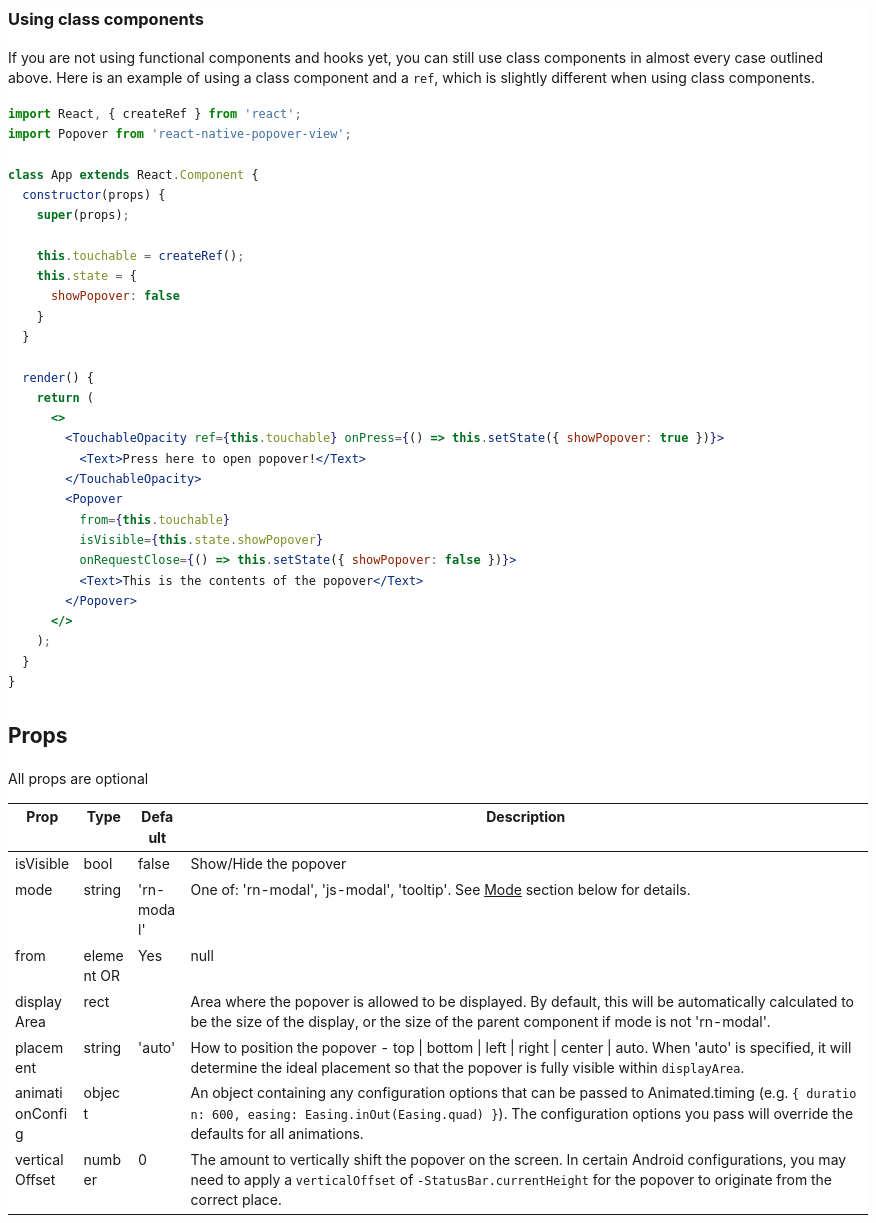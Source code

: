 ### Using class components

If you are not using functional components and hooks yet, you can still use class components in almost every case outlined above.  Here is an example of using a class component and a `ref`, which is slightly different when using class components.

```jsx
import React, { createRef } from 'react';
import Popover from 'react-native-popover-view';

class App extends React.Component {
  constructor(props) {
    super(props);

    this.touchable = createRef();
    this.state = {
      showPopover: false
    }
  }

  render() {
    return (
      <>
        <TouchableOpacity ref={this.touchable} onPress={() => this.setState({ showPopover: true })}>
          <Text>Press here to open popover!</Text>
        </TouchableOpacity>
        <Popover
          from={this.touchable}
          isVisible={this.state.showPopover}
          onRequestClose={() => this.setState({ showPopover: false })}>
          <Text>This is the contents of the popover</Text>
        </Popover>
      </>
    );
  }
}
```

## <a name="props"/>Props

All props are optional

Prop              | Type     | Default     | Description
----------------- | -------- | ----------- | -----------
isVisible         | bool     | false       | Show/Hide the popover
mode              | string   | 'rn-modal'  | One of: 'rn-modal', 'js-modal', 'tooltip'. See [Mode](#mode) section below for details.
from              | element OR  | Yes      | null        | Either a React element, a function that returns a React element, a `ref` created from `React.createRef` or `React.useRef`, or a Rect object created by `new Rect(x, y, width, height)`.
displayArea       | rect     |             | Area where the popover is allowed to be displayed.  By default, this will be automatically calculated to be the size of the display, or the size of the parent component if mode is not 'rn-modal'.
placement         | string   | 'auto'      | How to position the popover - top &#124; bottom &#124; left &#124; right &#124; center &#124; auto. When 'auto' is specified, it will determine the ideal placement so that the popover is fully visible within `displayArea`.
animationConfig   | object   |             | An object containing any configuration options that can be passed to Animated.timing (e.g. `{ duration: 600, easing: Easing.inOut(Easing.quad) }`).  The configuration options you pass will override the defaults for all animations.
verticalOffset    | number   | 0           | The amount to vertically shift the popover on the screen.  In certain Android configurations, you may need to apply a `verticalOffset` of `-StatusBar.currentHeight` for the popover to originate from the correct place.